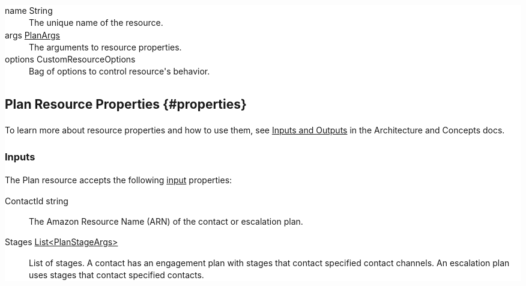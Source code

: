 </pulumi-choosable>
</div>

<div>
<pulumi-choosable type="language" values="java">

<dl class="resources-properties"><dt
        class="property-required" title="Required">
        <span>name</span>
        <span class="property-indicator"></span>
        <span class="property-type">String</span>
    </dt>
    <dd>The unique name of the resource.</dd><dt
        class="property-required" title="Required">
        <span>args</span>
        <span class="property-indicator"></span>
        <span class="property-type"><a href="#inputs">PlanArgs</a></span>
    </dt>
    <dd>The arguments to resource properties.</dd><dt
        class="property-optional" title="Optional">
        <span>options</span>
        <span class="property-indicator"></span>
        <span class="property-type">CustomResourceOptions</span>
    </dt>
    <dd>Bag of options to control resource&#39;s behavior.</dd></dl>

</pulumi-choosable>
</div>

## Plan Resource Properties {#properties}

To learn more about resource properties and how to use them, see [Inputs and Outputs](/docs/intro/concepts/inputs-outputs) in the Architecture and Concepts docs.

### Inputs

The Plan resource accepts the following [input](/docs/intro/concepts/inputs-outputs) properties:



<div>
<pulumi-choosable type="language" values="csharp">
<dl class="resources-properties"><dt class="property-required property-replacement"
            title="Required">
        <span id="contactid_csharp">
<a data-swiftype-name="resource-property" data-swiftype-type="text" href="#contactid_csharp" style="color: inherit; text-decoration: inherit;">Contact<wbr>Id</a>
</span>
        <span class="property-indicator"></span>
        <span class="property-type">string</span>
    </dt>
    <dd><p>The Amazon Resource Name (ARN) of the contact or escalation plan.</p>
</dd><dt class="property-required"
            title="Required">
        <span id="stages_csharp">
<a data-swiftype-name="resource-property" data-swiftype-type="text" href="#stages_csharp" style="color: inherit; text-decoration: inherit;">Stages</a>
</span>
        <span class="property-indicator"></span>
        <span class="property-type"><a href="#planstage">List&lt;Plan<wbr>Stage<wbr>Args&gt;</a></span>
    </dt>
    <dd><p>List of stages. A contact has an engagement plan with stages that contact specified contact channels. An escalation plan uses stages that contact specified contacts.</p>
</dd></dl>
</pulumi-choosable>
</div>
